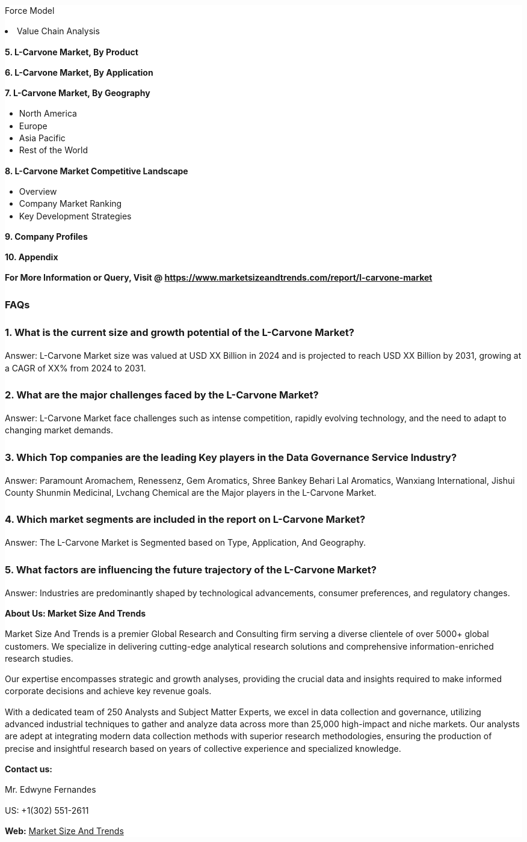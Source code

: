 Force Model</span></li><li><span class="">Value Chain Analysis</span></li></ul></div><div class="" data-test-id=""><p><strong><span class="">5. L-Carvone Market, By Product</span></strong></p></div><div class="" data-test-id=""><p><strong><span class="">6. L-Carvone Market, By Application</span></strong></p></div><div class="" data-test-id=""><p><strong><span class="">7. L-Carvone Market, By Geography</span></strong></p></div><div class="" data-test-id=""><ul><li><span class="">North America</span></li><li><span class="">Europe</span></li><li><span class="">Asia Pacific</span></li><li><span class="">Rest of the World</span></li></ul></div><div class="" data-test-id=""><p><strong><span class="">8. L-Carvone Market Competitive Landscape</span></strong></p></div><div class="" data-test-id=""><ul><li><span class="">Overview</span></li><li><span class="">Company Market Ranking</span></li><li><span class="">Key Development Strategies</span></li></ul></div><div class="" data-test-id=""><p><strong><span class="">9. Company Profiles</span></strong></p></div><div class="" data-test-id=""><p><strong><span class="">10. Appendix</span></strong></p></div><div class="" data-test-id=""><p><strong><span class="">For More Information or Query, Visit @ <a href="https://www.marketsizeandtrends.com/report/l-carvone-market" target="_blank">https://www.marketsizeandtrends.com/report/l-carvone-market</a></span></strong></p></div><div class="" data-test-id=""><div class="article-main__content" data-test-id="publishing-text-block"><h3><strong><span class="">FAQs</span></strong></h3></div><div class="article-main__content" data-test-id="publishing-text-block"><h3><span class="">1. What is the current size and growth potential of the L-Carvone Market?</span></h3></div><div class="article-main__content" data-test-id="publishing-text-block"><p><span class="font-[700]">Answer</span><span class="">: L-Carvone Market size was valued at USD XX Billion in 2024 and is projected to reach USD XX Billion by 2031, growing at a CAGR of XX% from 2024 to 2031.</span></p></div><div class="article-main__content" data-test-id="publishing-text-block"><h3><span class="">2. What are the major challenges faced by the L-Carvone Market?</span></h3></div><div class="article-main__content" data-test-id="publishing-text-block"><p><span class="font-[700]">Answer</span><span class="">: L-Carvone Market face challenges such as intense competition, rapidly evolving technology, and the need to adapt to changing market demands.</span></p></div><div class="article-main__content" data-test-id="publishing-text-block"><h3><span class="">3. Which Top companies are the leading Key players in the Data Governance Service Industry?</span></h3></div><div class="article-main__content" data-test-id="publishing-text-block"><p><span class="font-[700]">Answer</span><span class="">: Paramount Aromachem, Renessenz, Gem Aromatics, Shree Bankey Behari Lal Aromatics, Wanxiang International, Jishui County Shunmin Medicinal, Lvchang Chemical are the Major players in the L-Carvone Market.</span></p></div><div class="article-main__content" data-test-id="publishing-text-block"><h3><span class="">4. Which market segments are included in the report on L-Carvone Market?</span></h3></div><div class="article-main__content" data-test-id="publishing-text-block"><p><span class="font-[700]">Answer</span><span class="">: The L-Carvone Market is Segmented based on Type, Application, And Geography.</span></p></div><div class="article-main__content" data-test-id="publishing-text-block"><h3><span class="">5. What factors are influencing the future trajectory of the L-Carvone Market?</span></h3></div><div class="article-main__content" data-test-id="publishing-text-block"><p><span class="font-[700]">Answer:</span><span class="">&nbsp;Industries are predominantly shaped by technological advancements, consumer preferences, and regulatory changes.</span></p></div><p><strong><span class="">About Us: Market Size And Trends</span></strong></p></div><div class="" data-test-id=""><p><span class="">Market Size And Trends is a premier Global Research and Consulting firm serving a diverse clientele of over 5000+ global customers. We specialize in delivering cutting-edge analytical research solutions and comprehensive information-enriched research studies.</span></p></div><div class="" data-test-id=""><p><span class="">Our expertise encompasses strategic and growth analyses, providing the crucial data and insights required to make informed corporate decisions and achieve key revenue goals.</span></p></div><div class="" data-test-id=""><p><span class="">With a dedicated team of 250 Analysts and Subject Matter Experts, we excel in data collection and governance, utilizing advanced industrial techniques to gather and analyze data across more than 25,000 high-impact and niche markets. Our analysts are adept at integrating modern data collection methods with superior research methodologies, ensuring the production of precise and insightful research based on years of collective experience and specialized knowledge.</span></p></div><div class="" data-test-id=""><p><strong><span class="">Contact us:</span></strong></p></div><div class="" data-test-id=""><p><span class="">Mr. Edwyne Fernandes</span></p></div><div class="" data-test-id=""><p><span class="">US: +1(302) 551-2611<br /></span></p><p><span class=""><strong>Web:</strong> <a href="https://www.marketsizeandtrends.com/" target="_blank">Market Size And Trends</a></span></p></div>

